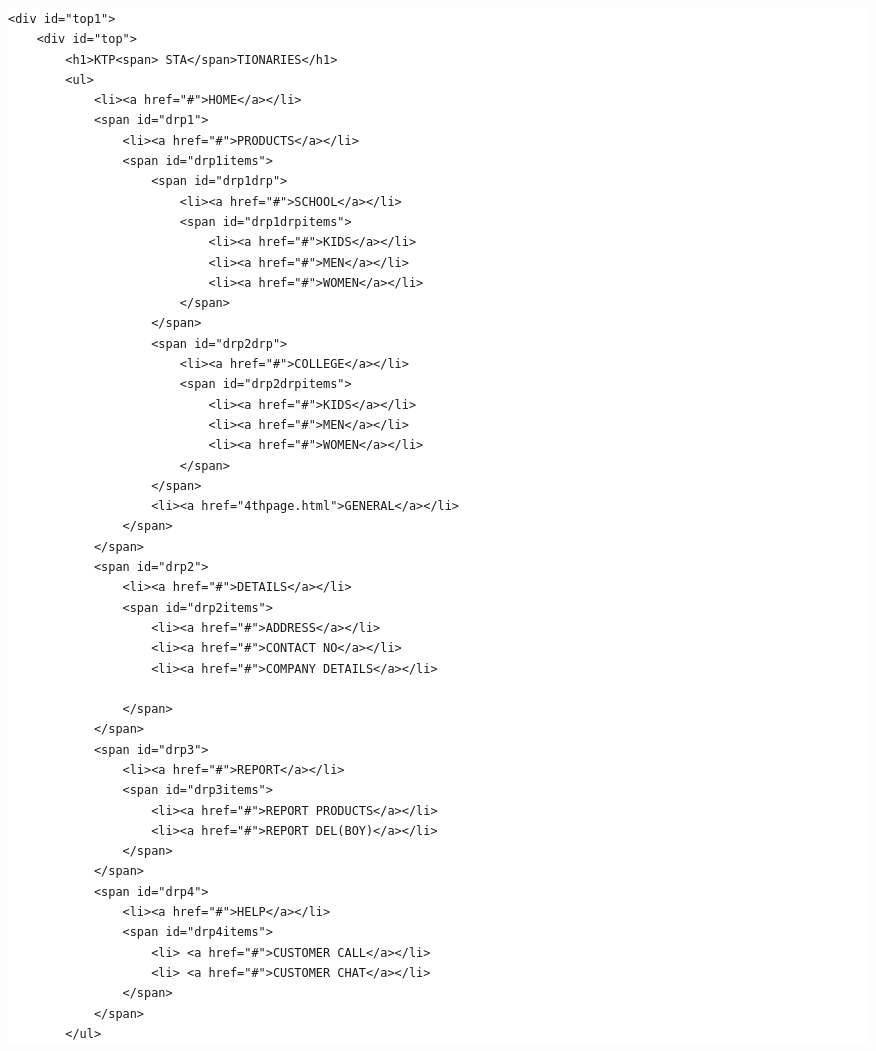 <body>

    <div id="top1">
        <div id="top">
            <h1>KTP<span> STA</span>TIONARIES</h1>
            <ul>
                <li><a href="#">HOME</a></li>
                <span id="drp1">
                    <li><a href="#">PRODUCTS</a></li>
                    <span id="drp1items">
                        <span id="drp1drp">
                            <li><a href="#">SCHOOL</a></li>
                            <span id="drp1drpitems">
                                <li><a href="#">KIDS</a></li>
                                <li><a href="#">MEN</a></li>
                                <li><a href="#">WOMEN</a></li>
                            </span>
                        </span>
                        <span id="drp2drp">
                            <li><a href="#">COLLEGE</a></li>
                            <span id="drp2drpitems">
                                <li><a href="#">KIDS</a></li>
                                <li><a href="#">MEN</a></li>
                                <li><a href="#">WOMEN</a></li>
                            </span>
                        </span>
                        <li><a href="4thpage.html">GENERAL</a></li>
                    </span>
                </span>
                <span id="drp2">
                    <li><a href="#">DETAILS</a></li>
                    <span id="drp2items">
                        <li><a href="#">ADDRESS</a></li>
                        <li><a href="#">CONTACT NO</a></li>
                        <li><a href="#">COMPANY DETAILS</a></li>

                    </span>
                </span>
                <span id="drp3">
                    <li><a href="#">REPORT</a></li>
                    <span id="drp3items">
                        <li><a href="#">REPORT PRODUCTS</a></li>
                        <li><a href="#">REPORT DEL(BOY)</a></li>
                    </span>
                </span>
                <span id="drp4">
                    <li><a href="#">HELP</a></li>
                    <span id="drp4items">
                        <li> <a href="#">CUSTOMER CALL</a></li>
                        <li> <a href="#">CUSTOMER CHAT</a></li>
                    </span>
                </span>
            </ul>
